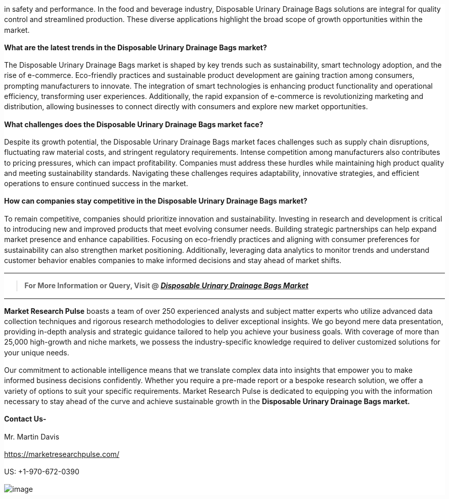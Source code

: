 in safety and performance. In the food and beverage industry, Disposable Urinary Drainage Bags solutions are integral for quality control and streamlined production. These diverse applications highlight the broad scope of growth opportunities within the market.</p><p><strong>What are the latest trends in the Disposable Urinary Drainage Bags market?</strong></p><p>The Disposable Urinary Drainage Bags market is shaped by key trends such as sustainability, smart technology adoption, and the rise of e-commerce. Eco-friendly practices and sustainable product development are gaining traction among consumers, prompting manufacturers to innovate. The integration of smart technologies is enhancing product functionality and operational efficiency, transforming user experiences. Additionally, the rapid expansion of e-commerce is revolutionizing marketing and distribution, allowing businesses to connect directly with consumers and explore new market opportunities.</p><p><strong>What challenges does the Disposable Urinary Drainage Bags market face?</strong></p><p>Despite its growth potential, the Disposable Urinary Drainage Bags market faces challenges such as supply chain disruptions, fluctuating raw material costs, and stringent regulatory requirements. Intense competition among manufacturers also contributes to pricing pressures, which can impact profitability. Companies must address these hurdles while maintaining high product quality and meeting sustainability standards. Navigating these challenges requires adaptability, innovative strategies, and efficient operations to ensure continued success in the market.</p><p><strong>How can companies stay competitive in the Disposable Urinary Drainage Bags market?</strong></p><p>To remain competitive, companies should prioritize innovation and sustainability. Investing in research and development is critical to introducing new and improved products that meet evolving consumer needs. Building strategic partnerships can help expand market presence and enhance capabilities. Focusing on eco-friendly practices and aligning with consumer preferences for sustainability can also strengthen market positioning. Additionally, leveraging data analytics to monitor trends and understand customer behavior enables companies to make informed decisions and stay ahead of market shifts.</p><hr /><blockquote><p><strong>For More Information or Query, Visit @&nbsp;<em><a href="https://marketresearchpulse.com/report/79501/disposable-urinary-drainage-bags-market?utm_source=Linkedin&utm_medium=028">Disposable Urinary Drainage Bags Market</a></em></strong></p></blockquote><hr /><p><strong>Market Research Pulse</strong> boasts a team of over 250 experienced analysts and subject matter experts who utilize advanced data collection techniques and rigorous research methodologies to deliver exceptional insights. We go beyond mere data presentation, providing in-depth analysis and strategic guidance tailored to help you achieve your business goals. With coverage of more than 25,000 high-growth and niche markets, we possess the industry-specific knowledge required to deliver customized solutions for your unique needs.</p><p>Our commitment to actionable intelligence means that we translate complex data into insights that empower you to make informed business decisions confidently. Whether you require a pre-made report or a bespoke research solution, we offer a variety of options to suit your specific requirements. Market Research Pulse is dedicated to equipping you with the information necessary to stay ahead of the curve and achieve sustainable growth in the <strong>Disposable Urinary Drainage Bags market.</strong></p><p><strong>Contact Us-</strong></p><p>Mr. Martin Davis</p><p>https://marketresearchpulse.com/</p><p>US: +1-970-672-0390</p>
![image](https://github.com/user-attachments/assets/7f8866df-ee98-45ca-ae71-6690428d206b)
